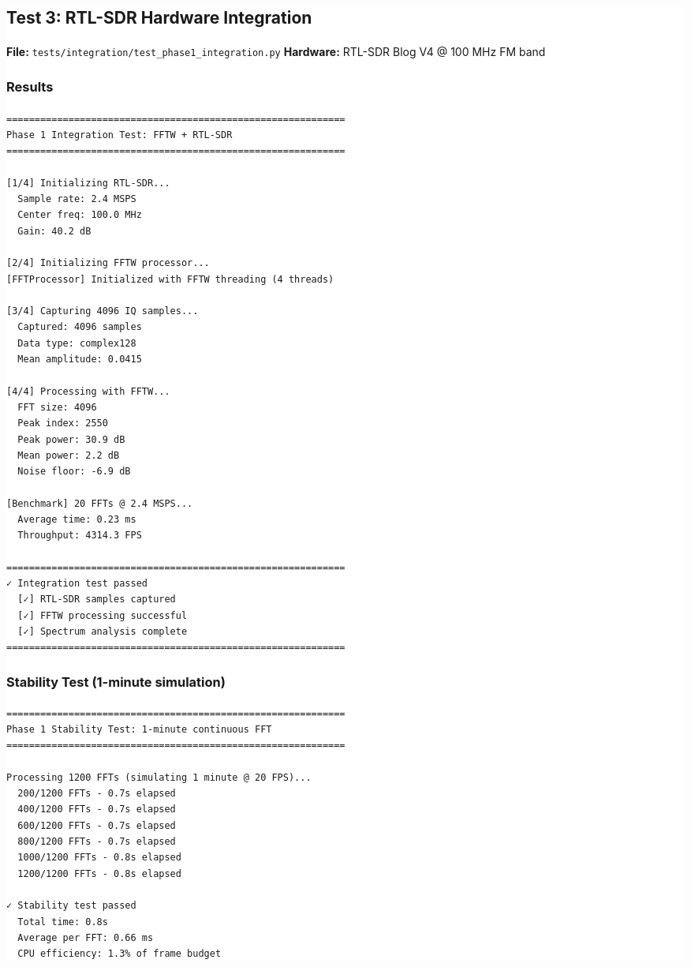 
## Test 3: RTL-SDR Hardware Integration

**File:** `tests/integration/test_phase1_integration.py`
**Hardware:** RTL-SDR Blog V4 @ 100 MHz FM band

### Results

```
============================================================
Phase 1 Integration Test: FFTW + RTL-SDR
============================================================

[1/4] Initializing RTL-SDR...
  Sample rate: 2.4 MSPS
  Center freq: 100.0 MHz
  Gain: 40.2 dB

[2/4] Initializing FFTW processor...
[FFTProcessor] Initialized with FFTW threading (4 threads)

[3/4] Capturing 4096 IQ samples...
  Captured: 4096 samples
  Data type: complex128
  Mean amplitude: 0.0415

[4/4] Processing with FFTW...
  FFT size: 4096
  Peak index: 2550
  Peak power: 30.9 dB
  Mean power: 2.2 dB
  Noise floor: -6.9 dB

[Benchmark] 20 FFTs @ 2.4 MSPS...
  Average time: 0.23 ms
  Throughput: 4314.3 FPS

============================================================
✓ Integration test passed
  [✓] RTL-SDR samples captured
  [✓] FFTW processing successful
  [✓] Spectrum analysis complete
============================================================
```

### Stability Test (1-minute simulation)

```
============================================================
Phase 1 Stability Test: 1-minute continuous FFT
============================================================

Processing 1200 FFTs (simulating 1 minute @ 20 FPS)...
  200/1200 FFTs - 0.7s elapsed
  400/1200 FFTs - 0.7s elapsed
  600/1200 FFTs - 0.7s elapsed
  800/1200 FFTs - 0.7s elapsed
  1000/1200 FFTs - 0.8s elapsed
  1200/1200 FFTs - 0.8s elapsed

✓ Stability test passed
  Total time: 0.8s
  Average per FFT: 0.66 ms
  CPU efficiency: 1.3% of frame budget
```